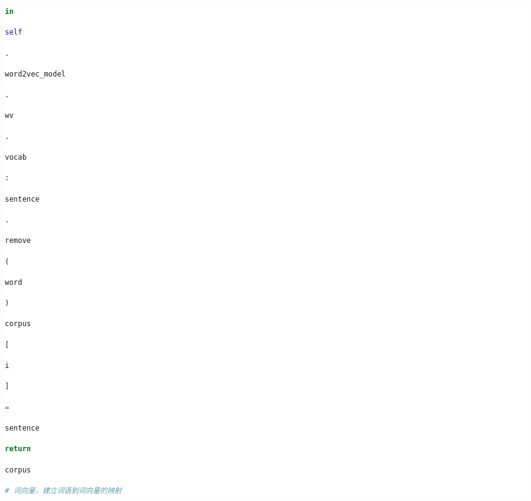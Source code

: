 ```python
in
```
```python
self
```
```python
.
```
```python
word2vec_model
```
```python
.
```
```python
wv
```
```python
.
```
```python
vocab
```
```python
:
```
```python
sentence
```
```python
.
```
```python
remove
```
```python
(
```
```python
word
```
```python
)
```
```python
corpus
```
```python
[
```
```python
i
```
```python
]
```
```python
=
```
```python
sentence
```
```python
return
```
```python
corpus
```
```python
# 词向量，建立词语到词向量的映射
```
```python
```
